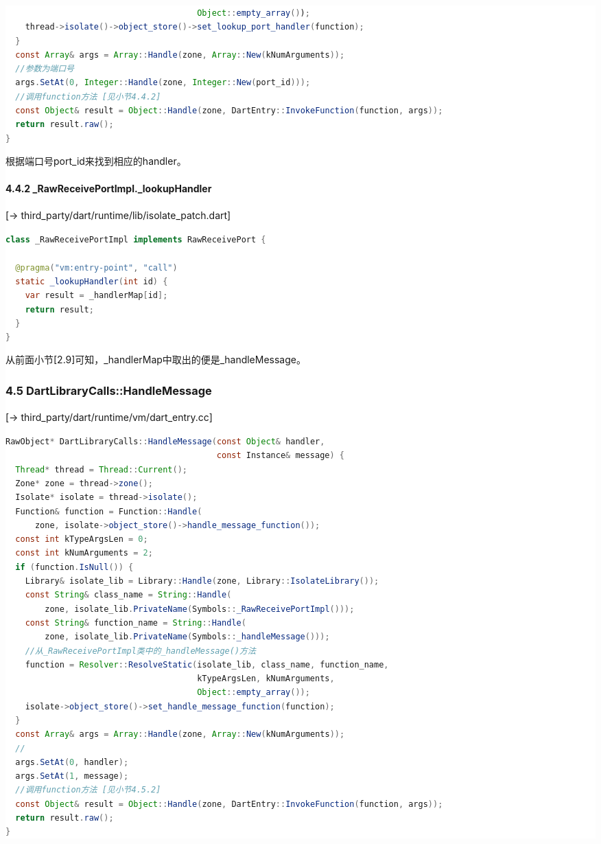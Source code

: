 ```Java
                                       Object::empty_array());
    thread->isolate()->object_store()->set_lookup_port_handler(function);
  }
  const Array& args = Array::Handle(zone, Array::New(kNumArguments));
  //参数为端口号
  args.SetAt(0, Integer::Handle(zone, Integer::New(port_id)));
  //调用function方法 [见小节4.4.2]
  const Object& result = Object::Handle(zone, DartEntry::InvokeFunction(function, args));
  return result.raw();
}
```

根据端口号port_id来找到相应的handler。

#### 4.4.2 \_RawReceivePortImpl.\_lookupHandler
[-> third_party/dart/runtime/lib/isolate_patch.dart]

```Java
class _RawReceivePortImpl implements RawReceivePort {

  @pragma("vm:entry-point", "call")
  static _lookupHandler(int id) {
    var result = _handlerMap[id];
    return result;
  }
}
```

从前面小节[2.9]可知，\_handlerMap中取出的便是_handleMessage。

### 4.5 DartLibraryCalls::HandleMessage
[-> third_party/dart/runtime/vm/dart_entry.cc]

```Java
RawObject* DartLibraryCalls::HandleMessage(const Object& handler,
                                           const Instance& message) {
  Thread* thread = Thread::Current();
  Zone* zone = thread->zone();
  Isolate* isolate = thread->isolate();
  Function& function = Function::Handle(
      zone, isolate->object_store()->handle_message_function());
  const int kTypeArgsLen = 0;
  const int kNumArguments = 2;
  if (function.IsNull()) {
    Library& isolate_lib = Library::Handle(zone, Library::IsolateLibrary());
    const String& class_name = String::Handle(
        zone, isolate_lib.PrivateName(Symbols::_RawReceivePortImpl()));
    const String& function_name = String::Handle(
        zone, isolate_lib.PrivateName(Symbols::_handleMessage()));
    //从_RawReceivePortImpl类中的_handleMessage()方法
    function = Resolver::ResolveStatic(isolate_lib, class_name, function_name,
                                       kTypeArgsLen, kNumArguments,
                                       Object::empty_array());
    isolate->object_store()->set_handle_message_function(function);
  }
  const Array& args = Array::Handle(zone, Array::New(kNumArguments));
  //
  args.SetAt(0, handler);
  args.SetAt(1, message);
  //调用function方法 [见小节4.5.2]
  const Object& result = Object::Handle(zone, DartEntry::InvokeFunction(function, args));
  return result.raw();
}
```
